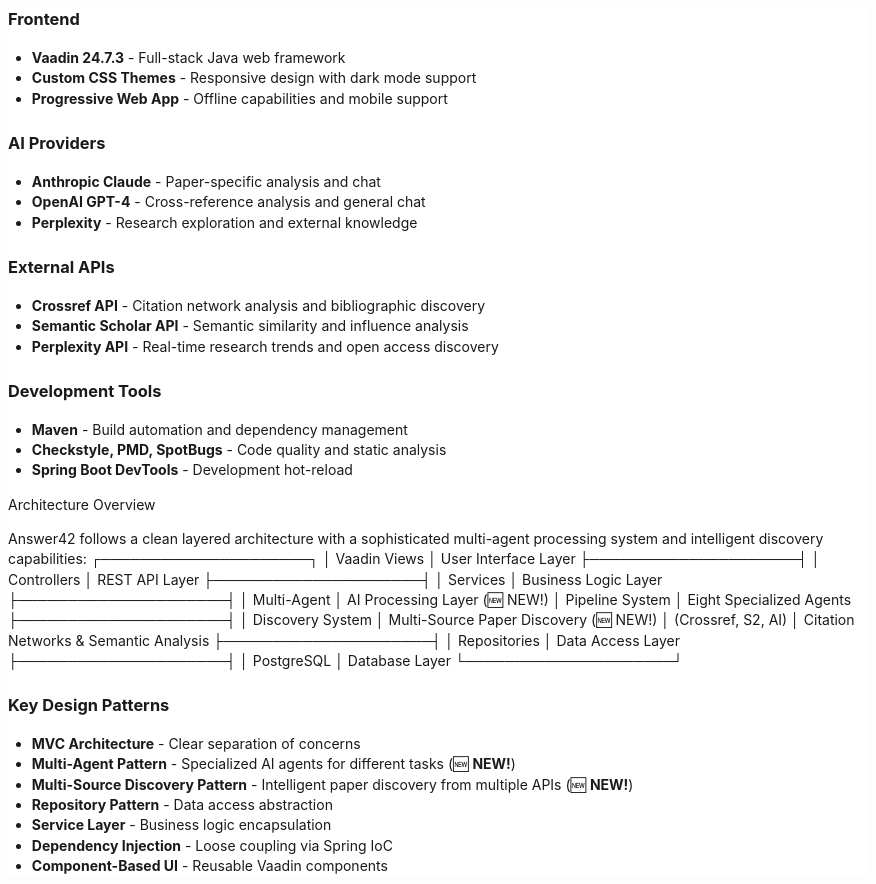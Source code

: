 ### Frontend

[](https://github.com/samjd-zz/answer42#frontend)

* **Vaadin 24.7.3** - Full-stack Java web framework
* **Custom CSS Themes** - Responsive design with dark mode support
* **Progressive Web App** - Offline capabilities and mobile support

### AI Providers

[](https://github.com/samjd-zz/answer42#ai-providers)

* **Anthropic Claude** - Paper-specific analysis and chat
* **OpenAI GPT-4** - Cross-reference analysis and general chat
* **Perplexity** - Research exploration and external knowledge

### External APIs

[](https://github.com/samjd-zz/answer42#external-apis)

* **Crossref API** - Citation network analysis and bibliographic discovery
* **Semantic Scholar API** - Semantic similarity and influence analysis
* **Perplexity API** - Real-time research trends and open access discovery

### Development Tools

[](https://github.com/samjd-zz/answer42#development-tools)

* **Maven** - Build automation and dependency management
* **Checkstyle, PMD, SpotBugs** - Code quality and static analysis
* **Spring Boot DevTools** - Development hot-reload

Architecture Overview

[](https://github.com/samjd-zz/answer42#architecture-overview)

Answer42 follows a clean layered architecture with a sophisticated multi-agent processing system and intelligent discovery capabilities: ┌─────────────────────┐ │ Vaadin Views │ User Interface Layer ├─────────────────────┤ │ Controllers │ REST API Layer ├─────────────────────┤ │ Services │ Business Logic Layer ├─────────────────────┤ │ Multi-Agent │ AI Processing Layer (🆕 NEW!) │ Pipeline System │ Eight Specialized Agents ├─────────────────────┤ │ Discovery System │ Multi-Source Paper Discovery (🆕 NEW!) │ (Crossref, S2, AI) │ Citation Networks & Semantic Analysis ├─────────────────────┤ │ Repositories │ Data Access Layer ├─────────────────────┤ │ PostgreSQL │ Database Layer └─────────────────────┘

### Key Design Patterns

[](https://github.com/samjd-zz/answer42#key-design-patterns)

* **MVC Architecture** - Clear separation of concerns
* **Multi-Agent Pattern** - Specialized AI agents for different tasks (🆕 **NEW!**)
* **Multi-Source Discovery Pattern** - Intelligent paper discovery from multiple APIs (🆕 **NEW!**)
* **Repository Pattern** - Data access abstraction
* **Service Layer** - Business logic encapsulation
* **Dependency Injection** - Loose coupling via Spring IoC
* **Component-Based UI** - Reusable Vaadin components
